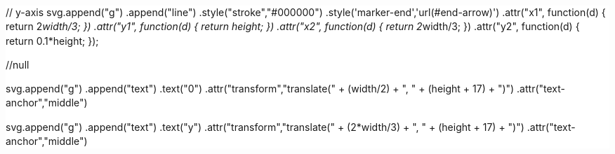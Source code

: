 // y-axis
svg.append("g")
  .append("line")
  .style("stroke","#000000")
  .style('marker-end','url(#end-arrow)')
  .attr("x1", function(d) {
    return 2*width/3;
  })
  .attr("y1", function(d) {
    return height;
  })
  .attr("x2", function(d) {
    return 2*width/3;
  })
  .attr("y2", function(d) {
    return 0.1*height;
  });

  //null

  svg.append("g")
  	.append("text")
  	.text("0")
  	.attr("transform","translate(" + (width/2) + ", " + (height + 17) + ")")
  	.attr("text-anchor","middle")

   svg.append("g")
  	.append("text")
  	.text("y")
  	.attr("transform","translate(" + (2*width/3) + ", " + (height + 17) + ")")
  	.attr("text-anchor","middle")


</script>






<script>


var dp = d3.select("#discretize");

var margin = {top: 20, right: 30, bottom: 30, left: 30},
width = dp.node().getBoundingClientRect().width - margin.right- margin.left,
height = dp.node().getBoundingClientRect().width/2 - margin.bottom - margin.top;


var svg = dp.append("svg")
  .attr("viewBox","0 0 " + (width + margin.left + margin.right) + " " + (height + margin.top + margin.bottom))
  .append("g")
    .attr("transform", "translate(" + margin.left + "," + margin.top + ")");





  var markersize=10;
  var defs = svg.append('svg:defs');
  defs.append('svg:marker')
    .attr('id', 'end-arrow-axis')
    .attr('viewBox', '0 -5 10 10')
    .attr('refX', "0")
    .attr('refY', "0")
    .attr('markerWidth', markersize)
    .attr('markerHeight', markersize)
    .attr('orient', 'auto')
    .attr('markerUnits','userSpaceOnUse')
    .append('svg:path')
    .attr('d', 'M0,-5L10,0L0,5');